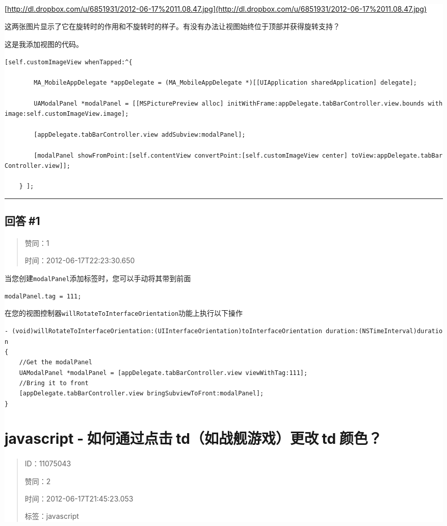 [http://dl.dropbox.com/u/6851931/2012-06-17%2011.08.47.jpg](http://dl.dropbox.com/u/6851931/2012-06-17%2011.08.47.jpg)

这两张图片显示了它在旋转时的作用和不旋转时的样子。有没有办法让视图始终位于顶部并获得旋转支持？

这是我添加视图的代码。

```
[self.customImageView whenTapped:^{

        MA_MobileAppDelegate *appDelegate = (MA_MobileAppDelegate *)[[UIApplication sharedApplication] delegate];

        UAModalPanel *modalPanel = [[MSPicturePreview alloc] initWithFrame:appDelegate.tabBarController.view.bounds withimage:self.customImageView.image];

        [appDelegate.tabBarController.view addSubview:modalPanel];

        [modalPanel showFromPoint:[self.contentView convertPoint:[self.customImageView center] toView:appDelegate.tabBarController.view]];

    } ]; 
```

* * *

## 回答 #1

> 赞同：1
> 
> 时间：2012-06-17T22:23:30.650

当您创建`modalPanel`添加标签时，您可以手动将其带到前面

```
modalPanel.tag = 111; 
```

在您的视图控制器`willRotateToInterfaceOrientation`功能上执行以下操作

```
- (void)willRotateToInterfaceOrientation:(UIInterfaceOrientation)toInterfaceOrientation duration:(NSTimeInterval)duration
{
    //Get the modalPanel
    UAModalPanel *modalPanel = [appDelegate.tabBarController.view viewWithTag:111];
    //Bring it to front
    [appDelegate.tabBarController.view bringSubviewToFront:modalPanel];
} 
```

# javascript - 如何通过点击 td（如战舰游戏）更改 td 颜色？

> ID：11075043
> 
> 赞同：2
> 
> 时间：2012-06-17T21:45:23.053
> 
> 标签：javascript
